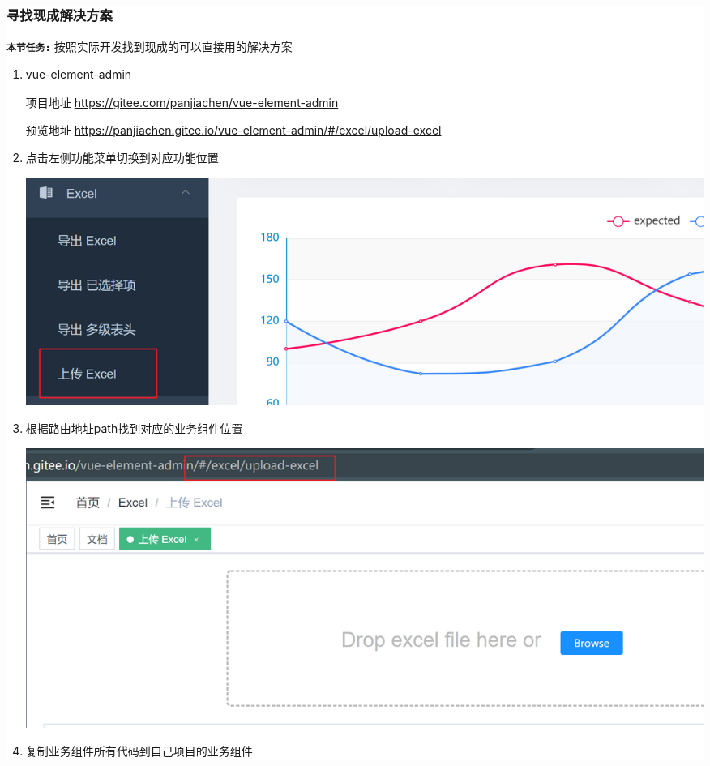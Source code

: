 ### 寻找现成解决方案

**`本节任务:`** 按照实际开发找到现成的可以直接用的解决方案

1. vue-element-admin  

   项目地址  https://gitee.com/panjiachen/vue-element-admin

   预览地址  https://panjiachen.gitee.io/vue-element-admin/#/excel/upload-excel

2. 点击左侧功能菜单切换到对应功能位置

   ![](asset/employ/upload-01.png)

3. 根据路由地址path找到对应的业务组件位置

   ![](asset/employ/upload-02.png)

4. 复制业务组件所有代码到自己项目的业务组件
